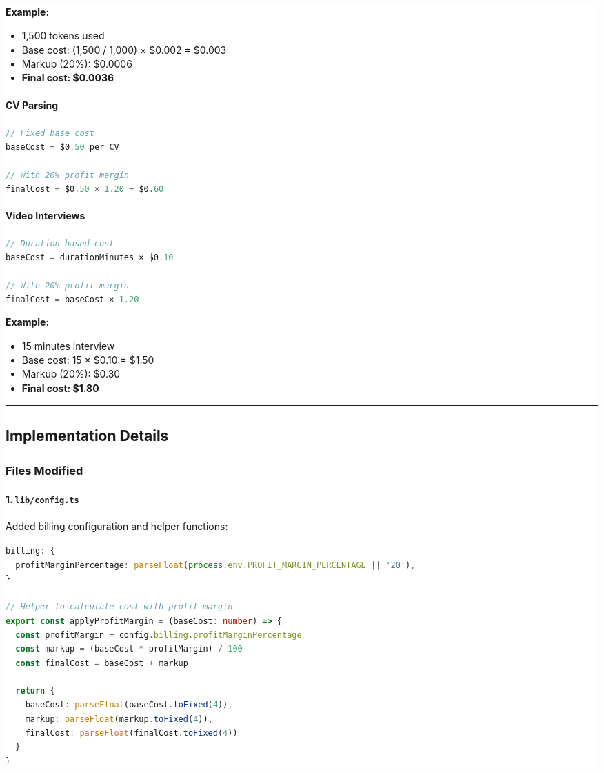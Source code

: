 **Example:**
- 1,500 tokens used
- Base cost: (1,500 / 1,000) × $0.002 = $0.003
- Markup (20%): $0.0006
- **Final cost: $0.0036**

#### **CV Parsing**
```typescript
// Fixed base cost
baseCost = $0.50 per CV

// With 20% profit margin
finalCost = $0.50 × 1.20 = $0.60
```

#### **Video Interviews**
```typescript
// Duration-based cost
baseCost = durationMinutes × $0.10

// With 20% profit margin
finalCost = baseCost × 1.20
```

**Example:**
- 15 minutes interview
- Base cost: 15 × $0.10 = $1.50
- Markup (20%): $0.30
- **Final cost: $1.80**

---

## Implementation Details

### Files Modified

#### 1. **`lib/config.ts`**
Added billing configuration and helper functions:

```typescript
billing: {
  profitMarginPercentage: parseFloat(process.env.PROFIT_MARGIN_PERCENTAGE || '20'),
}

// Helper to calculate cost with profit margin
export const applyProfitMargin = (baseCost: number) => {
  const profitMargin = config.billing.profitMarginPercentage
  const markup = (baseCost * profitMargin) / 100
  const finalCost = baseCost + markup
  
  return {
    baseCost: parseFloat(baseCost.toFixed(4)),
    markup: parseFloat(markup.toFixed(4)),
    finalCost: parseFloat(finalCost.toFixed(4))
  }
}
```
